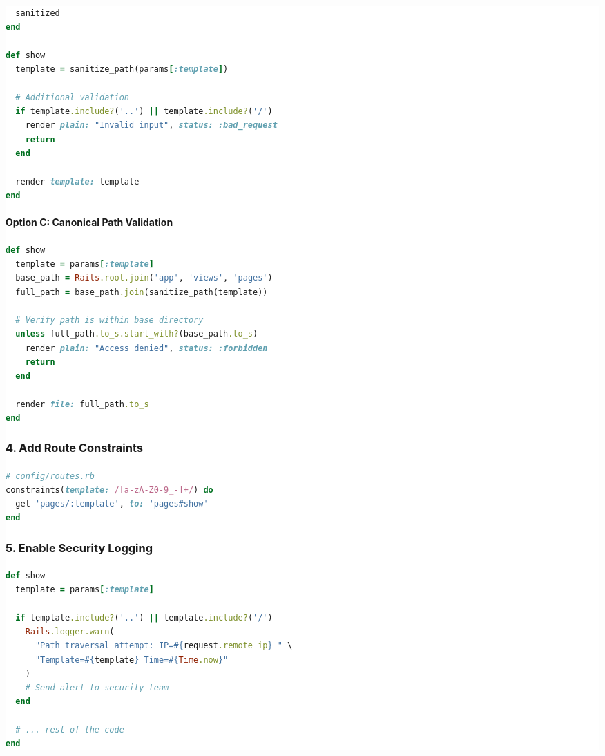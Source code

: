 ```ruby
  sanitized
end

def show
  template = sanitize_path(params[:template])
  
  # Additional validation
  if template.include?('..') || template.include?('/')
    render plain: "Invalid input", status: :bad_request
    return
  end
  
  render template: template
end
```

#### Option C: Canonical Path Validation
```ruby
def show
  template = params[:template]
  base_path = Rails.root.join('app', 'views', 'pages')
  full_path = base_path.join(sanitize_path(template))
  
  # Verify path is within base directory
  unless full_path.to_s.start_with?(base_path.to_s)
    render plain: "Access denied", status: :forbidden
    return
  end
  
  render file: full_path.to_s
end
```

### 4. Add Route Constraints
```ruby
# config/routes.rb
constraints(template: /[a-zA-Z0-9_-]+/) do
  get 'pages/:template', to: 'pages#show'
end
```

### 5. Enable Security Logging
```ruby
def show
  template = params[:template]
  
  if template.include?('..') || template.include?('/')
    Rails.logger.warn(
      "Path traversal attempt: IP=#{request.remote_ip} " \
      "Template=#{template} Time=#{Time.now}"
    )
    # Send alert to security team
  end
  
  # ... rest of the code
end
```
